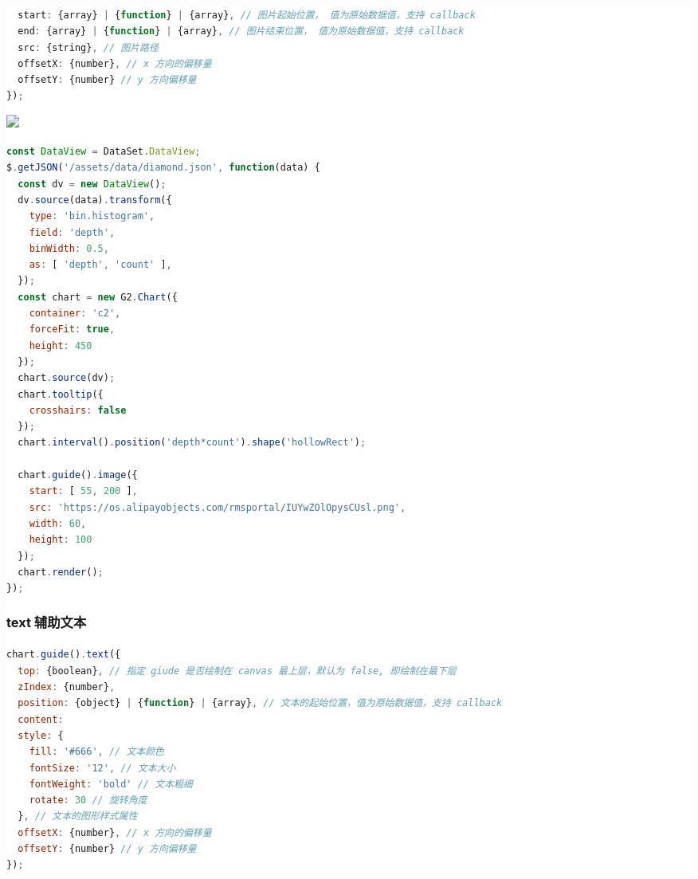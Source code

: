 ```js
  start: {array} | {function} | {array}, // 图片起始位置， 值为原始数据值，支持 callback
  end: {array} | {function} | {array}, // 图片结束位置， 值为原始数据值，支持 callback
  src: {string}, // 图片路径
  offsetX: {number}, // x 方向的偏移量
  offsetY: {number} // y 方向偏移量
});
```

![](https://gw.alipayobjects.com/mdn/rms_2274c3/afts/img/A*L5oyRqECaJQAAAAAAAAAAABkARQnAQ)

```javascript
const DataView = DataSet.DataView;
$.getJSON('/assets/data/diamond.json', function(data) {
  const dv = new DataView();
  dv.source(data).transform({
    type: 'bin.histogram',
    field: 'depth',
    binWidth: 0.5,
    as: [ 'depth', 'count' ],
  });
  const chart = new G2.Chart({
    container: 'c2',
    forceFit: true,
    height: 450
  });
  chart.source(dv);
  chart.tooltip({
    crosshairs: false
  });
  chart.interval().position('depth*count').shape('hollowRect');

  chart.guide().image({
    start: [ 55, 200 ],
    src: 'https://os.alipayobjects.com/rmsportal/IUYwZOlOpysCUsl.png',
    width: 60,
    height: 100
  });
  chart.render();
});

```

### text 辅助文本

```js
chart.guide().text({
  top: {boolean}, // 指定 giude 是否绘制在 canvas 最上层，默认为 false, 即绘制在最下层
  zIndex: {number},
  position: {object} | {function} | {array}, // 文本的起始位置，值为原始数据值，支持 callback
  content:
  style: {
    fill: '#666', // 文本颜色
    fontSize: '12', // 文本大小
    fontWeight: 'bold' // 文本粗细
    rotate: 30 // 旋转角度
  }, // 文本的图形样式属性
  offsetX: {number}, // x 方向的偏移量
  offsetY: {number} // y 方向偏移量
});
```
